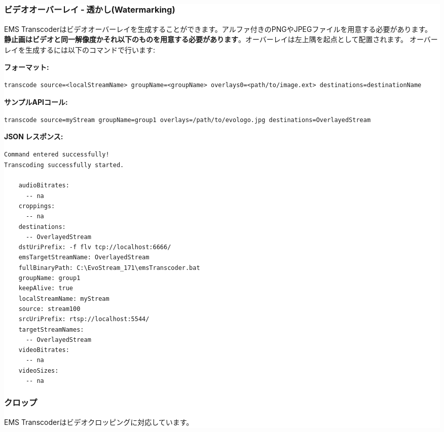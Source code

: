 

### ビデオオーバーレイ - 透かし(Watermarking)

EMS Transcoderはビデオオーバーレイを生成することができます。アルファ付きのPNGやJPEGファイルを用意する必要があります。
 **静止画はビデオと同一解像度かそれ以下のものを用意する必要があります**。オーバーレイは左上隅を起点として配置されます。
 オーバーレイを生成するには以下のコマンドで行います:



**フォーマット:**

```
transcode source=<localStreamName> groupName=<groupName> overlays0=<path/to/image.ext> destinations=destinationName
```

**サンプルAPIコール:**

```
transcode source=myStream groupName=group1 overlays=/path/to/evologo.jpg destinations=OverlayedStream
```

**JSON レスポンス:**

```
Command entered successfully!
Transcoding successfully started.

    audioBitrates:
      -- na
    croppings:
      -- na
    destinations:
      -- OverlayedStream
    dstUriPrefix: -f flv tcp://localhost:6666/
    emsTargetStreamName: OverlayedStream
    fullBinaryPath: C:\EvoStream_171\emsTranscoder.bat
    groupName: group1
    keepAlive: true
    localStreamName: myStream
    source: stream100
    srcUriPrefix: rtsp://localhost:5544/
    targetStreamNames:
      -- OverlayedStream
    videoBitrates:
      -- na
    videoSizes:
      -- na
```



### クロップ

EMS Transcoderはビデオクロッピングに対応しています。
